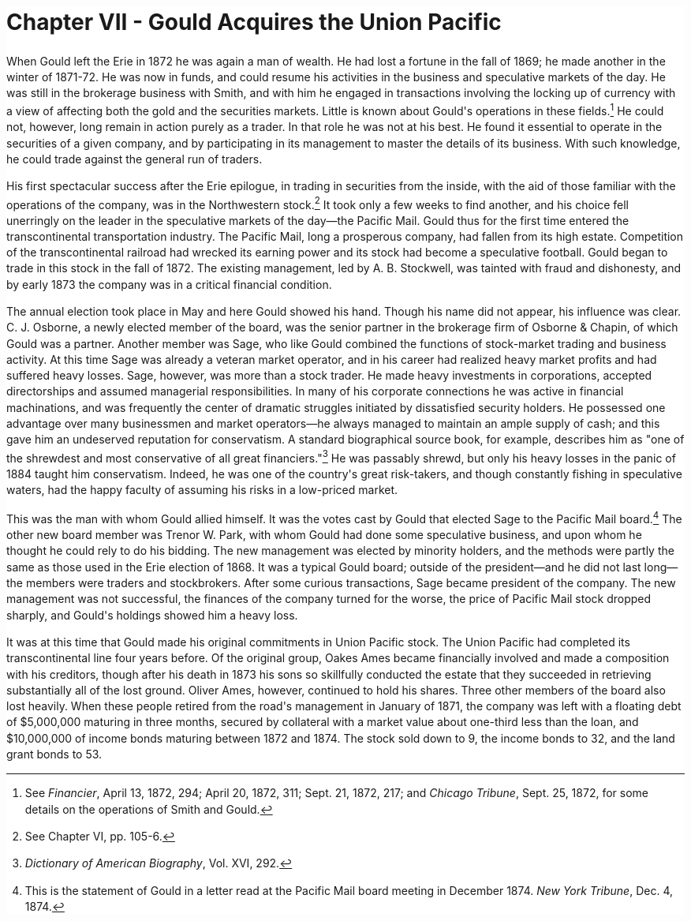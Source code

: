 # Chapter VII - Gould Acquires the Union Pacific

When Gould left the Erie in 1872 he was again a man of wealth. He had lost a fortune in the fall of 1869; he made another in the winter of 1871-72. He was now in funds, and could resume his activities in the business and speculative markets of the day. He was still in the brokerage business with Smith, and with him he engaged in transactions involving the locking up of currency with a view of affecting both the gold and the securities markets. Little is known about Gould's operations in these fields.[^008_1] He could not, however, long remain in action purely as a trader. In that role he was not at his best. He found it essential to operate in the securities of a given company, and by participating in its management to master the details of its business. With such knowledge, he could trade against the general run of traders.

His first spectacular success after the Erie epilogue, in trading in securities from the inside, with the aid of those familiar with the operations of the company, was in the Northwestern stock.[^008_2] It took only a few weeks to find another, and his choice fell unerringly on the leader in the speculative markets of the day—the Pacific Mail. Gould thus for the first time entered the transcontinental transportation industry. The Pacific Mail, long a prosperous company, had fallen from its high estate. Competition of the transcontinental railroad had wrecked its earning power and its stock had become a speculative football. Gould began to trade in this stock in the fall of 1872. The existing management, led by A. B. Stockwell, was tainted with fraud and dishonesty, and by early 1873 the company was in a critical financial condition.

The annual election took place in May and here Gould showed his hand. Though his name did not appear, his influence was clear. C. J. Osborne, a newly elected member of the board, was the senior partner in the brokerage firm of Osborne & Chapin, of which Gould was a partner. Another member was Sage, who like Gould combined the functions of stock-market trading and business activity. At this time Sage was already a veteran market operator, and in his career had realized heavy market profits and had suffered heavy losses. Sage, however, was more than a stock trader. He made heavy investments in corporations, accepted directorships and assumed managerial responsibilities. In many of his corporate connections he was active in financial machinations, and was frequently the center of dramatic struggles initiated by dissatisfied security holders. He possessed one advantage over many businessmen and market operators—he always managed to maintain an ample supply of cash; and this gave him an undeserved reputation for conservatism. A standard biographical source book, for example, describes him as "one of the shrewdest and most conservative of all great financiers."[^008_3] He was passably shrewd, but only his heavy losses in the panic of 1884 taught him conservatism. Indeed, he was one of the country's great risk-takers, and though constantly fishing in speculative waters, had the happy faculty of assuming his risks in a low-priced market.

This was the man with whom Gould allied himself. It was the votes cast by Gould that elected Sage to the Pacific Mail board.[^008_4] The other new board member was Trenor W. Park, with whom Gould had done some speculative business, and upon whom he thought he could rely to do his bidding. The new management was elected by minority holders, and the methods were partly the same as those used in the Erie election of 1868. It was a typical Gould board; outside of the president—and he did not last long—the members were traders and stockbrokers. After some curious transactions, Sage became president of the company. The new management was not successful, the finances of the company turned for the worse, the price of Pacific Mail stock dropped sharply, and Gould's holdings showed him a heavy loss.

It was at this time that Gould made his original commitments in Union Pacific stock. The Union Pacific had completed its transcontinental line four years before. Of the original group, Oakes Ames became financially involved and made a composition with his creditors, though after his death in 1873 his sons so skillfully conducted the estate that they succeeded in retrieving substantially all of the lost ground. Oliver Ames, however, continued to hold his shares. Three other members of the board also lost heavily. When these people retired from the road's management in January of 1871, the company was left with a floating debt of $5,000,000 maturing in three months, secured by collateral with a market value about one-third less than the loan, and $10,000,000 of income bonds maturing between 1872 and 1874. The stock sold down to 9, the income bonds to 32, and the land grant bonds to 53.


[^008_1]: See *Financier*, April 13, 1872, 294; April 20, 1872, 311; Sept. 21, 1872, 217; and *Chicago Tribune*, Sept. 25, 1872, for some details on the operations of Smith and Gould.
[^008_2]: See Chapter VI, pp. 105-6.
[^008_3]: *Dictionary of American Biography*, Vol. XVI, 292.
[^008_4]: This is the statement of Gould in a letter read at the Pacific Mail board meeting in December 1874. *New York Tribune*, Dec. 4, 1874.
[^008_5]: *Transportation Interests of the United States and Canada*, Report No. 847. Senate, 51st Congress, 1st Session, 1890, 150.
[^008_6]: *R. R. Gaz.*, Feb. 11, 1871, 467.
[^008_7]: *United States Pacific Railway Commission, Testimony*, Executive Document No. 51, Senate, 50th Congress, 1st Session, 1887, 446, Gould.
[^008_8]: Annual reports of the road, cited in *Phila. Press* by a contributor, Dec. 8, 1873.
[^008_9]: *Chron.*, Oct. 19, 1872, 523-4.
[^008_10]: *American Railroad Manual*, 1874, 185.
[^008_11]: *New York Tribune*, April 28, 1873.
[^008_12]: This is the opinion expressed in *Bradstreet*, Sept. 17, 1881, 179.
[^008_13]: Murat Halstead and J. Frank Beale, Jr.: *Life of Jay Gould*, 82, Edgewood Publishing, Philadelphia, 1892.
[^008_14]: *United States Pacific Railway Commission, Testimony*, Executive Document No. 51, Senate, 50th Congress, 1st Session, 1887, 446-7, Gould.
[^008_15]: *Credit Mobilier and Union Pacific*, Report No. 78, House of Representatives, 42nd Congress, 3rd Session, 1873, 416, Clark.
[^008_16]: *New York Tribune*, June 5, 1876.
[^008_17]: *R. R. Gaz.*, Nov. 2, 1872, 477.
[^008_18]: *Ry. Monitor*, Aug. 15, 1874, 217.
[^008_19]: New York correspondent of the *Boston Bulletin*, cited in *Stockholder*, Aug. 25, 1874, 593.
[^008_20]: *Phila. North American*, Sept. 14, 1874.
[^008_21]: *R. R. Gaz.*, Oct. 10, 1874, 398.
[^008_22]: *New York Tribune*, May 6, 1874.
[^008_23]: This is the word used by Gould in a letter to his two broker representatives on the Pacific Mail board which was read at a special meeting of the board late in November of 1874. An account of this meeting is found in the *New York Tribune*, Dec. 4, 1874. Huntington stated flatly that Gould was largely short of Pacific Mail. He added, "I thought at one time I would sell short but did not; and I shall not. . . ." (Huntington to Leland Stanford, Nov. 28, 1874, M. M.).
[^008_24]: Letter of Jay Gould (not addressed but evidently to E. H. Rollins, treasurer of Union Pacific) Aug. 28, 1874, in Union Pacific Historical Museum.
[^008_25]: *New York Tribune*, Sept. 22, 1874.
[^008_26]: *Ibid.*, Nov. 9, 1874.
[^008_27]: This is the estimate made in the *Report of the Government Directors, Union Pacific*, for 1875, Executive Document No. 127, House of Representatives, 44th Congress, 1st Session, 1876, 7.
[^008_28]: *Chron.*, Feb. 27, 1875, 202.
[^008_29]: For details on rate increases, see *Chicago Tribune*, March 30, 1875, *Ry. World*, Feb. 12, 1876, 102, statement of T. A. Scott.
[^008_30]: *Phila. North American*, March 5, 1875.
[^008_31]: *The Road*, March 15, 1875, 56.
[^008_32]: *Ry. World*, March 27, 1875, 193.
[^008_33]: *Ibid.*, July 17, 1875, 449.